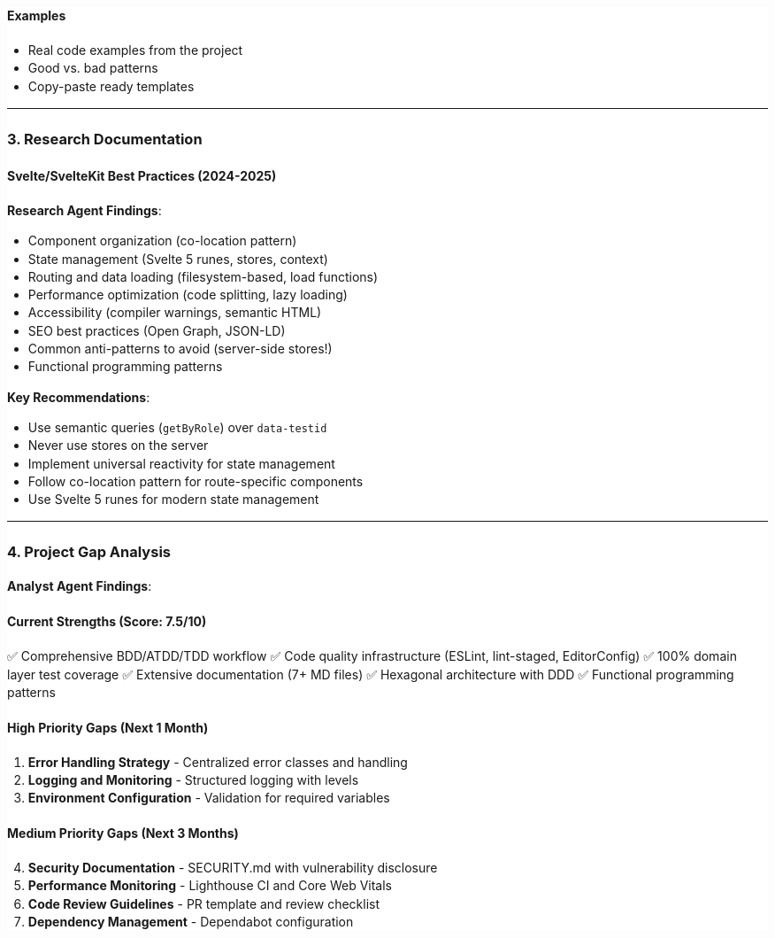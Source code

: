 #### Examples

- Real code examples from the project
- Good vs. bad patterns
- Copy-paste ready templates

---

### 3. Research Documentation

#### Svelte/SvelteKit Best Practices (2024-2025)

**Research Agent Findings**:

- Component organization (co-location pattern)
- State management (Svelte 5 runes, stores, context)
- Routing and data loading (filesystem-based, load functions)
- Performance optimization (code splitting, lazy loading)
- Accessibility (compiler warnings, semantic HTML)
- SEO best practices (Open Graph, JSON-LD)
- Common anti-patterns to avoid (server-side stores!)
- Functional programming patterns

**Key Recommendations**:

- Use semantic queries (`getByRole`) over `data-testid`
- Never use stores on the server
- Implement universal reactivity for state management
- Follow co-location pattern for route-specific components
- Use Svelte 5 runes for modern state management

---

### 4. Project Gap Analysis

**Analyst Agent Findings**:

#### Current Strengths (Score: 7.5/10)

✅ Comprehensive BDD/ATDD/TDD workflow
✅ Code quality infrastructure (ESLint, lint-staged, EditorConfig)
✅ 100% domain layer test coverage
✅ Extensive documentation (7+ MD files)
✅ Hexagonal architecture with DDD
✅ Functional programming patterns

#### High Priority Gaps (Next 1 Month)

1. **Error Handling Strategy** - Centralized error classes and handling
2. **Logging and Monitoring** - Structured logging with levels
3. **Environment Configuration** - Validation for required variables

#### Medium Priority Gaps (Next 3 Months)

4. **Security Documentation** - SECURITY.md with vulnerability disclosure
5. **Performance Monitoring** - Lighthouse CI and Core Web Vitals
6. **Code Review Guidelines** - PR template and review checklist
7. **Dependency Management** - Dependabot configuration

